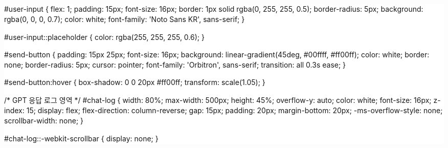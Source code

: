 #user-input {
  flex: 1;
  padding: 15px;
  font-size: 16px;
  border: 1px solid rgba(0, 255, 255, 0.5);
  border-radius: 5px;
  background: rgba(0, 0, 0, 0.7);
  color: white;
  font-family: 'Noto Sans KR', sans-serif;
}

#user-input::placeholder {
  color: rgba(255, 255, 255, 0.6);
}

#send-button {
  padding: 15px 25px;
  font-size: 16px;
  background: linear-gradient(45deg, #00ffff, #ff00ff);
  color: white;
  border: none;
  border-radius: 5px;
  cursor: pointer;
  font-family: 'Orbitron', sans-serif;
  transition: all 0.3s ease;
}

#send-button:hover {
  box-shadow: 0 0 20px #ff00ff;
  transform: scale(1.05);
}

/* GPT 응답 로그 영역 */
#chat-log {
  width: 80%;
  max-width: 500px;
  height: 45%;
  overflow-y: auto;
  color: white;
  font-size: 16px;
  z-index: 15;
  display: flex;
  flex-direction: column-reverse;
  gap: 15px;
  padding: 20px;
  margin-bottom: 20px;
  -ms-overflow-style: none;
  scrollbar-width: none;
}

#chat-log::-webkit-scrollbar {
  display: none;
}
